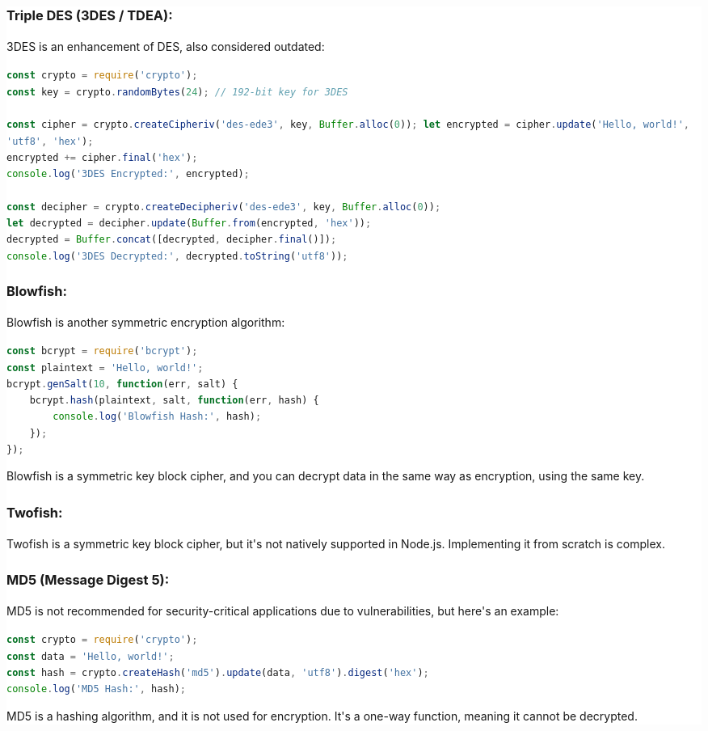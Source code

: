 ### Triple DES (3DES / TDEA):

3DES is an enhancement of DES, also considered outdated:

```javascript
const crypto = require('crypto');  
const key = crypto.randomBytes(24); // 192-bit key for 3DES 

const cipher = crypto.createCipheriv('des-ede3', key, Buffer.alloc(0)); let encrypted = cipher.update('Hello, world!', 'utf8', 'hex'); 
encrypted += cipher.final('hex'); 
console.log('3DES Encrypted:', encrypted);

const decipher = crypto.createDecipheriv('des-ede3', key, Buffer.alloc(0)); 
let decrypted = decipher.update(Buffer.from(encrypted, 'hex')); 
decrypted = Buffer.concat([decrypted, decipher.final()]); 
console.log('3DES Decrypted:', decrypted.toString('utf8'));
```

### Blowfish:

Blowfish is another symmetric encryption algorithm:

```javascript
const bcrypt = require('bcrypt');  
const plaintext = 'Hello, world!'; 
bcrypt.genSalt(10, function(err, salt) {   
	bcrypt.hash(plaintext, salt, function(err, hash) {     
		console.log('Blowfish Hash:', hash);   
	}); 
});
```

Blowfish is a symmetric key block cipher, and you can decrypt data in the same way as encryption, using the same key.

### Twofish:

Twofish is a symmetric key block cipher, but it's not natively supported in Node.js. Implementing it from scratch is complex.

### MD5 (Message Digest 5):

MD5 is not recommended for security-critical applications due to vulnerabilities, but here's an example:

```javascript
const crypto = require('crypto');  
const data = 'Hello, world!'; 
const hash = crypto.createHash('md5').update(data, 'utf8').digest('hex');
console.log('MD5 Hash:', hash);
```

MD5 is a hashing algorithm, and it is not used for encryption. It's a one-way function, meaning it cannot be decrypted.
